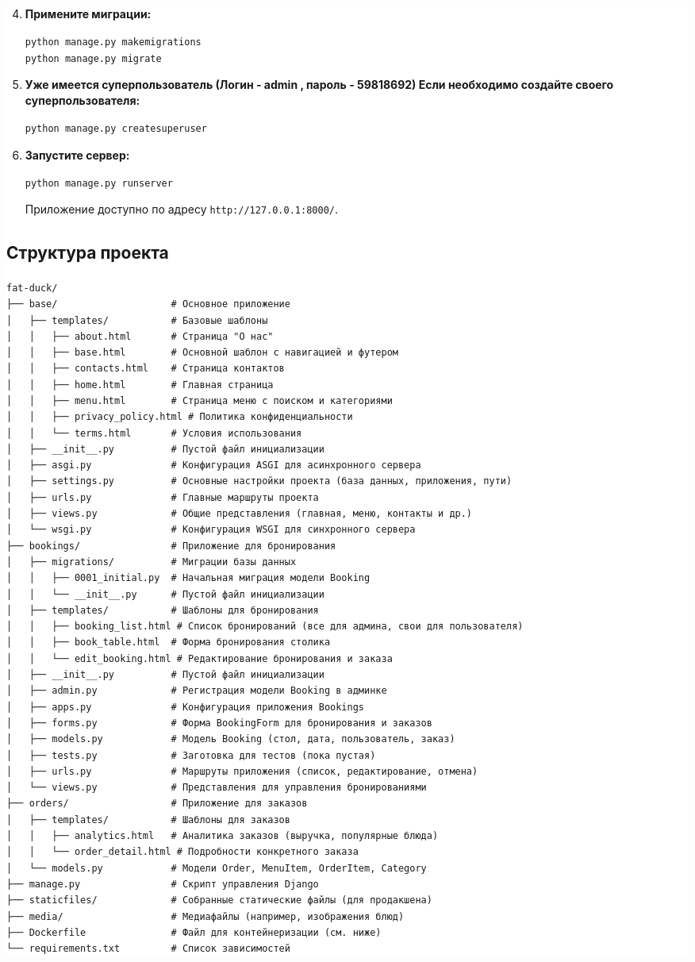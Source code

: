4. **Примените миграции:**
   ```bash
   python manage.py makemigrations
   python manage.py migrate
   ```

5. **Уже имеется суперпользователь (Логин - admin , пароль - 59818692) Если необходимо создайте своего суперпользователя:**
   ```bash
   python manage.py createsuperuser
   ```

6. **Запустите сервер:**
   ```bash
   python manage.py runserver
   ```
   Приложение доступно по адресу `http://127.0.0.1:8000/`.


## Структура проекта

```
fat-duck/
├── base/                    # Основное приложение
│   ├── templates/           # Базовые шаблоны
│   │   ├── about.html       # Страница "О нас"
│   │   ├── base.html        # Основной шаблон с навигацией и футером
│   │   ├── contacts.html    # Страница контактов
│   │   ├── home.html        # Главная страница
│   │   ├── menu.html        # Страница меню с поиском и категориями
│   │   ├── privacy_policy.html # Политика конфиденциальности
│   │   └── terms.html       # Условия использования
│   ├── __init__.py          # Пустой файл инициализации
│   ├── asgi.py              # Конфигурация ASGI для асинхронного сервера
│   ├── settings.py          # Основные настройки проекта (база данных, приложения, пути)
│   ├── urls.py              # Главные маршруты проекта
│   ├── views.py             # Общие представления (главная, меню, контакты и др.)
│   └── wsgi.py              # Конфигурация WSGI для синхронного сервера
├── bookings/                # Приложение для бронирования
│   ├── migrations/          # Миграции базы данных
│   │   ├── 0001_initial.py  # Начальная миграция модели Booking
│   │   └── __init__.py      # Пустой файл инициализации
│   ├── templates/           # Шаблоны для бронирования
│   │   ├── booking_list.html # Список бронирований (все для админа, свои для пользователя)
│   │   ├── book_table.html  # Форма бронирования столика
│   │   └── edit_booking.html # Редактирование бронирования и заказа
│   ├── __init__.py          # Пустой файл инициализации
│   ├── admin.py             # Регистрация модели Booking в админке
│   ├── apps.py              # Конфигурация приложения Bookings
│   ├── forms.py             # Форма BookingForm для бронирования и заказов
│   ├── models.py            # Модель Booking (стол, дата, пользователь, заказ)
│   ├── tests.py             # Заготовка для тестов (пока пустая)
│   ├── urls.py              # Маршруты приложения (список, редактирование, отмена)
│   └── views.py             # Представления для управления бронированиями
├── orders/                  # Приложение для заказов
│   ├── templates/           # Шаблоны для заказов
│   │   ├── analytics.html   # Аналитика заказов (выручка, популярные блюда)
│   │   └── order_detail.html # Подробности конкретного заказа
│   └── models.py            # Модели Order, MenuItem, OrderItem, Category
├── manage.py                # Скрипт управления Django
├── staticfiles/             # Собранные статические файлы (для продакшена)
├── media/                   # Медиафайлы (например, изображения блюд)
├── Dockerfile               # Файл для контейнеризации (см. ниже)
└── requirements.txt         # Список зависимостей
```
